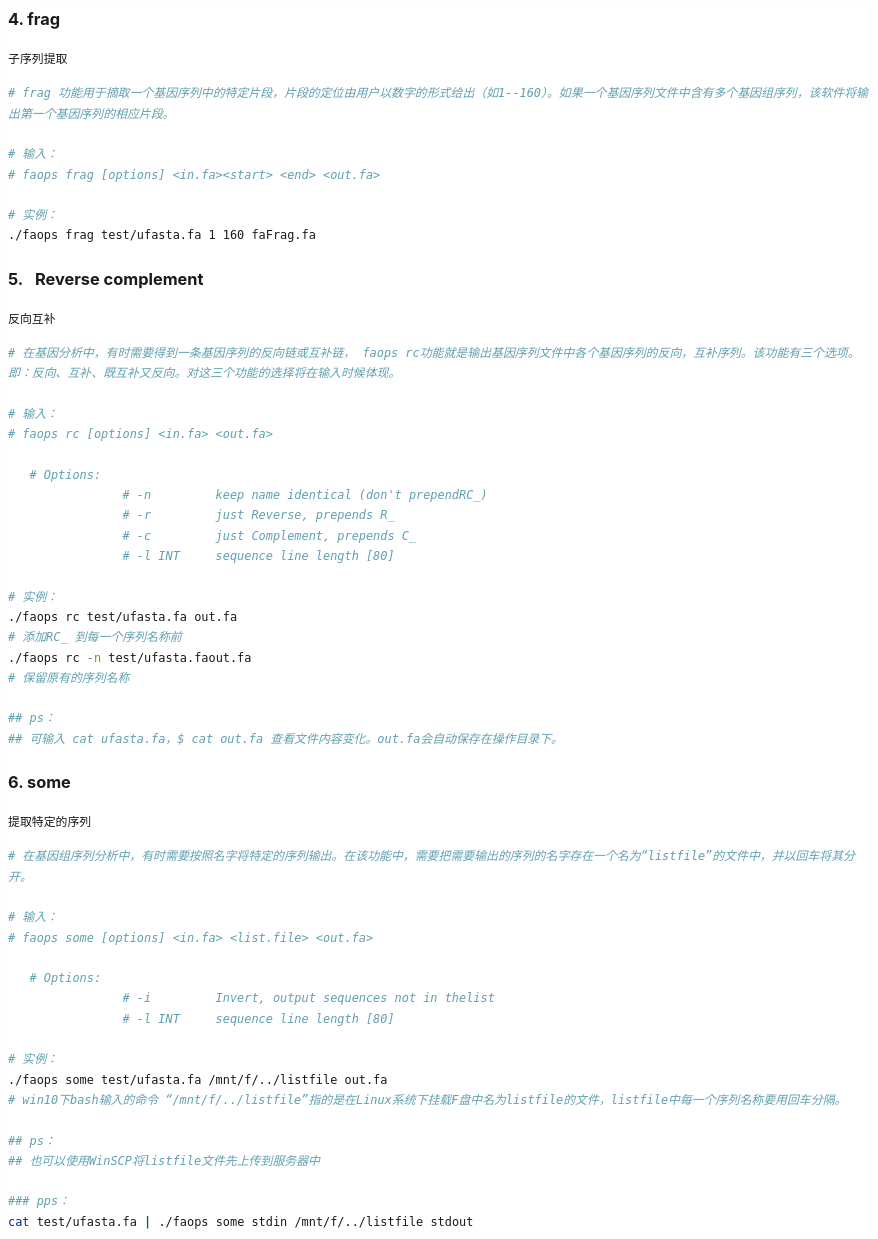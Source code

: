 

### 4.  frag
    子序列提取

```bash
# frag 功能用于摘取一个基因序列中的特定片段，片段的定位由用户以数字的形式给出（如1--160）。如果一个基因序列文件中含有多个基因组序列，该软件将输出第一个基因序列的相应片段。

# 输入：
# faops frag [options] <in.fa><start> <end> <out.fa>

# 实例：
./faops frag test/ufasta.fa 1 160 faFrag.fa
```



### 5.   Reverse complement
    反向互补

```bash
# 在基因分析中，有时需要得到一条基因序列的反向链或互补链， faops rc功能就是输出基因序列文件中各个基因序列的反向，互补序列。该功能有三个选项。即：反向、互补、既互补又反向。对这三个功能的选择将在输入时候体现。

# 输入：
# faops rc [options] <in.fa> <out.fa>

   # Options:
                # -n         keep name identical (don't prependRC_)
                # -r         just Reverse, prepends R_
                # -c         just Complement, prepends C_
                # -l INT     sequence line length [80] 

# 实例：
./faops rc test/ufasta.fa out.fa     
# 添加RC_ 到每一个序列名称前
./faops rc -n test/ufasta.faout.fa    
# 保留原有的序列名称

## ps：
## 可输入 cat ufasta.fa，$ cat out.fa 查看文件内容变化。out.fa会自动保存在操作目录下。
```



### 6.  some
    提取特定的序列

```bash
# 在基因组序列分析中，有时需要按照名字将特定的序列输出。在该功能中，需要把需要输出的序列的名字存在一个名为“listfile”的文件中，并以回车将其分开。

# 输入：
# faops some [options] <in.fa> <list.file> <out.fa>

   # Options:
                # -i         Invert, output sequences not in thelist
                # -l INT     sequence line length [80]

# 实例：
./faops some test/ufasta.fa /mnt/f/../listfile out.fa
# win10下bash输入的命令 “/mnt/f/../listfile”指的是在Linux系统下挂载F盘中名为listfile的文件，listfile中每一个序列名称要用回车分隔。

## ps：
## 也可以使用WinSCP将listfile文件先上传到服务器中

### pps：
cat test/ufasta.fa | ./faops some stdin /mnt/f/../listfile stdout  
```